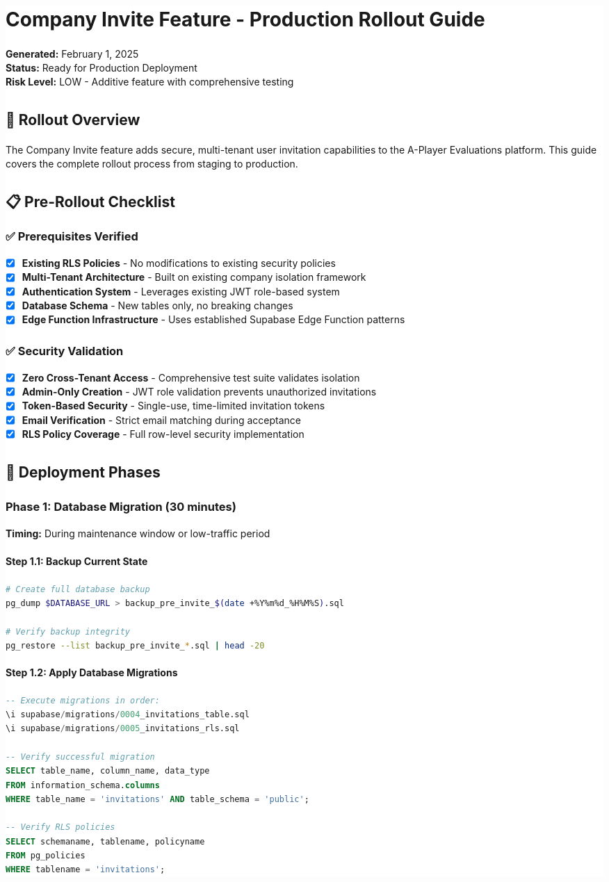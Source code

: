 # Company Invite Feature - Production Rollout Guide

**Generated:** February 1, 2025  
**Status:** Ready for Production Deployment  
**Risk Level:** LOW - Additive feature with comprehensive testing

## 🚀 Rollout Overview

The Company Invite feature adds secure, multi-tenant user invitation capabilities to the A-Player Evaluations platform. This guide covers the complete rollout process from staging to production.

## 📋 Pre-Rollout Checklist

### ✅ Prerequisites Verified
- [x] **Existing RLS Policies** - No modifications to existing security policies
- [x] **Multi-Tenant Architecture** - Built on existing company isolation framework
- [x] **Authentication System** - Leverages existing JWT role-based system
- [x] **Database Schema** - New tables only, no breaking changes
- [x] **Edge Function Infrastructure** - Uses established Supabase Edge Function patterns

### ✅ Security Validation
- [x] **Zero Cross-Tenant Access** - Comprehensive test suite validates isolation
- [x] **Admin-Only Creation** - JWT role validation prevents unauthorized invitations
- [x] **Token-Based Security** - Single-use, time-limited invitation tokens
- [x] **Email Verification** - Strict email matching during acceptance
- [x] **RLS Policy Coverage** - Full row-level security implementation

## 🔄 Deployment Phases

### Phase 1: Database Migration (30 minutes)

**Timing:** During maintenance window or low-traffic period

#### Step 1.1: Backup Current State
```bash
# Create full database backup
pg_dump $DATABASE_URL > backup_pre_invite_$(date +%Y%m%d_%H%M%S).sql

# Verify backup integrity
pg_restore --list backup_pre_invite_*.sql | head -20
```

#### Step 1.2: Apply Database Migrations
```sql
-- Execute migrations in order:
\i supabase/migrations/0004_invitations_table.sql
\i supabase/migrations/0005_invitations_rls.sql

-- Verify successful migration
SELECT table_name, column_name, data_type 
FROM information_schema.columns 
WHERE table_name = 'invitations' AND table_schema = 'public';

-- Verify RLS policies
SELECT schemaname, tablename, policyname 
FROM pg_policies 
WHERE tablename = 'invitations';
```
